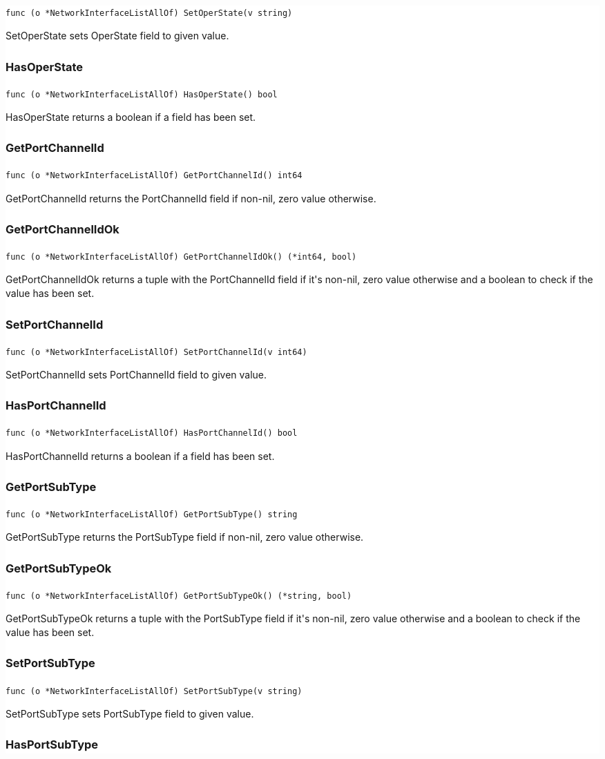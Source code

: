 `func (o *NetworkInterfaceListAllOf) SetOperState(v string)`

SetOperState sets OperState field to given value.

### HasOperState

`func (o *NetworkInterfaceListAllOf) HasOperState() bool`

HasOperState returns a boolean if a field has been set.

### GetPortChannelId

`func (o *NetworkInterfaceListAllOf) GetPortChannelId() int64`

GetPortChannelId returns the PortChannelId field if non-nil, zero value otherwise.

### GetPortChannelIdOk

`func (o *NetworkInterfaceListAllOf) GetPortChannelIdOk() (*int64, bool)`

GetPortChannelIdOk returns a tuple with the PortChannelId field if it's non-nil, zero value otherwise
and a boolean to check if the value has been set.

### SetPortChannelId

`func (o *NetworkInterfaceListAllOf) SetPortChannelId(v int64)`

SetPortChannelId sets PortChannelId field to given value.

### HasPortChannelId

`func (o *NetworkInterfaceListAllOf) HasPortChannelId() bool`

HasPortChannelId returns a boolean if a field has been set.

### GetPortSubType

`func (o *NetworkInterfaceListAllOf) GetPortSubType() string`

GetPortSubType returns the PortSubType field if non-nil, zero value otherwise.

### GetPortSubTypeOk

`func (o *NetworkInterfaceListAllOf) GetPortSubTypeOk() (*string, bool)`

GetPortSubTypeOk returns a tuple with the PortSubType field if it's non-nil, zero value otherwise
and a boolean to check if the value has been set.

### SetPortSubType

`func (o *NetworkInterfaceListAllOf) SetPortSubType(v string)`

SetPortSubType sets PortSubType field to given value.

### HasPortSubType

